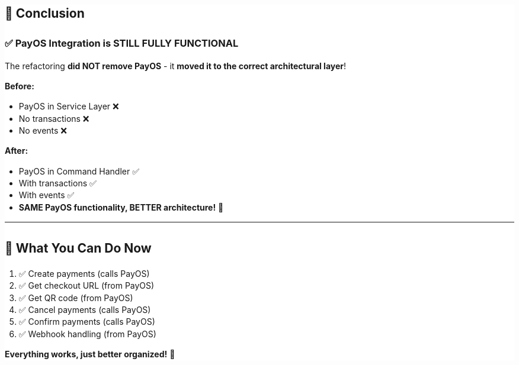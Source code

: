 
## 🎯 Conclusion

### ✅ PayOS Integration is **STILL FULLY FUNCTIONAL**

The refactoring **did NOT remove PayOS** - it **moved it to the correct architectural layer**!

**Before:**
- PayOS in Service Layer ❌
- No transactions ❌
- No events ❌

**After:**
- PayOS in Command Handler ✅
- With transactions ✅
- With events ✅
- **SAME PayOS functionality, BETTER architecture!** 🎉

---

## 🚀 What You Can Do Now

1. ✅ Create payments (calls PayOS)
2. ✅ Get checkout URL (from PayOS)
3. ✅ Get QR code (from PayOS)
4. ✅ Cancel payments (calls PayOS)
5. ✅ Confirm payments (calls PayOS)
6. ✅ Webhook handling (from PayOS)

**Everything works, just better organized!** 🎉

